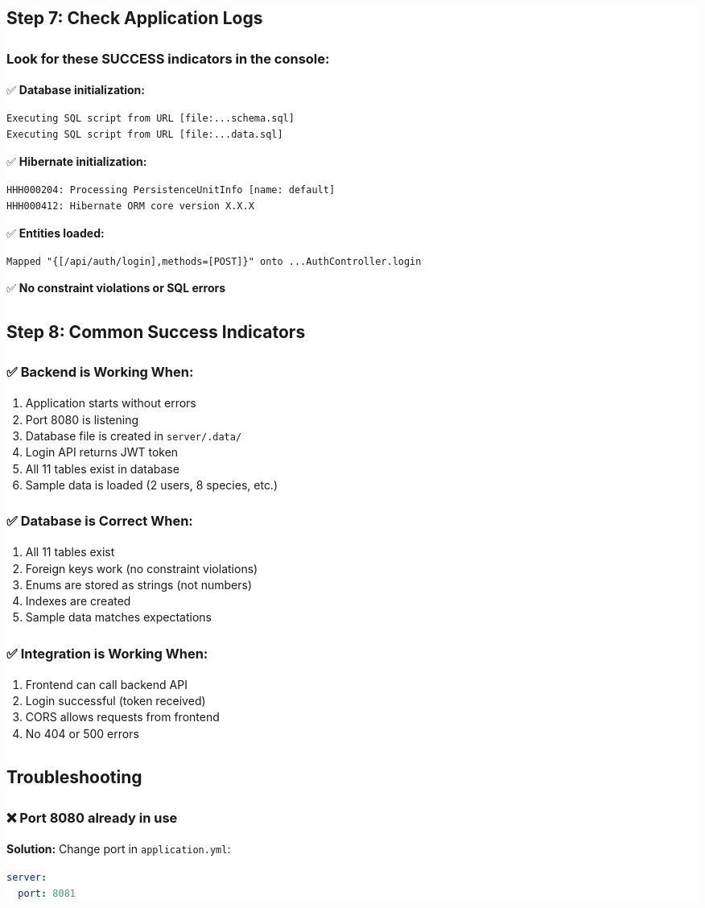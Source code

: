 ## Step 7: Check Application Logs

### Look for these SUCCESS indicators in the console:

✅ **Database initialization:**
```
Executing SQL script from URL [file:...schema.sql]
Executing SQL script from URL [file:...data.sql]
```

✅ **Hibernate initialization:**
```
HHH000204: Processing PersistenceUnitInfo [name: default]
HHH000412: Hibernate ORM core version X.X.X
```

✅ **Entities loaded:**
```
Mapped "{[/api/auth/login],methods=[POST]}" onto ...AuthController.login
```

✅ **No constraint violations or SQL errors**

## Step 8: Common Success Indicators

### ✅ Backend is Working When:
1. Application starts without errors
2. Port 8080 is listening
3. Database file is created in `server/.data/`
4. Login API returns JWT token
5. All 11 tables exist in database
6. Sample data is loaded (2 users, 8 species, etc.)

### ✅ Database is Correct When:
1. All 11 tables exist
2. Foreign keys work (no constraint violations)
3. Enums are stored as strings (not numbers)
4. Indexes are created
5. Sample data matches expectations

### ✅ Integration is Working When:
1. Frontend can call backend API
2. Login successful (token received)
3. CORS allows requests from frontend
4. No 404 or 500 errors

## Troubleshooting

### ❌ Port 8080 already in use
**Solution:** Change port in `application.yml`:
```yaml
server:
  port: 8081
```
